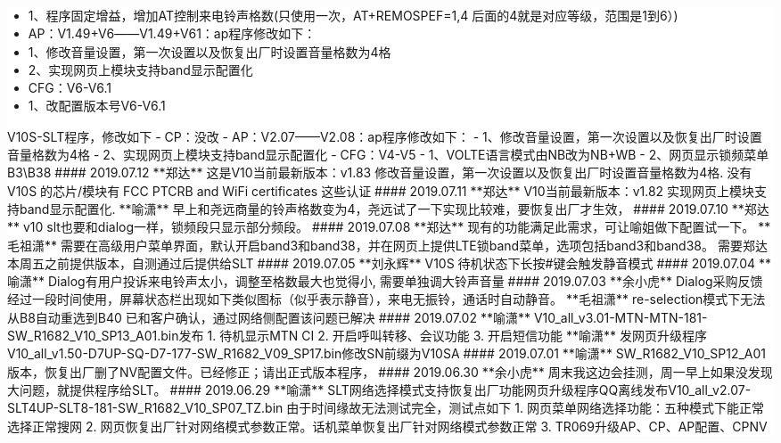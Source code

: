 - 1、程序固定增益，增加AT控制来电铃声格数(只使用一次，AT+REMOSPEF=1,4   后面的4就是对应等级，范围是1到6）)
- AP：V1.49+V6――V1.49+V61：ap程序修改如下：
- 1、修改音量设置，第一次设置以及恢复出厂时设置音量格数为4格
- 2、实现网页上模块支持band显示配置化
- CFG：V6-V6.1
- 1、改配置版本号V6-V6.1
</hide>
V10S-SLT程序，修改如下<hide>
- CP：没改
- AP：V2.07——V2.08：ap程序修改如下：
- 1、修改音量设置，第一次设置以及恢复出厂时设置音量格数为4格
- 2、实现网页上模块支持band显示配置化
- CFG：V4-V5
- 1、VOLTE语言模式由NB改为NB+WB
- 2、网页显示锁频菜单B3\B38
</hide>
#### 2019.07.12
**郑达**  这是V10当前最新版本：v1.83 修改音量设置，第一次设置以及恢复出厂时设置音量格数为4格.  
没有V10S 的芯片/模块有 FCC PTCRB and WiFi certificates 这些认证
#### 2019.07.11
**郑达**  V10当前最新版本：v1.82 实现网页上模块支持band显示配置化.
**喻潇**  早上和尧远商量的铃声格数变为4，尧远试了一下实现比较难，要恢复出厂才生效，
#### 2019.07.10
**郑达**  v10 slt也要和dialog一样，锁频段只显示部分频段。
#### 2019.07.08
**郑达**   现有的功能满足此需求，可让喻姐做下配置试一下。
**毛祖潇**  需要在高级用户菜单界面，默认开启band3和band38，并在网页上提供LTE锁band菜单，选项包括band3和band38。  
需要郑达本周五之前提供版本，自测通过后提供给SLT
#### 2019.07.05
**刘永辉**  V10S 待机状态下长按#键会触发静音模式
#### 2019.07.04
**喻潇**  Dialog有用户投诉来电铃声太小，调整至格数最大也觉得小, 需要单独调大铃声音量
#### 2019.07.03
**余小虎**  Dialog采购反馈 经过一段时间使用，屏幕状态栏出现如下类似图标（似乎表示静音），来电无振铃，通话时自动静音。
**毛祖潇**  re-selection模式下无法从B8自动重选到B40 已和客户确认，通过网络侧配置该问题已解决
#### 2019.07.02
**喻潇**  V10_all_v3.01-MTN-MTN-181-SW_R1682_V10_SP13_A01.bin发布 <hide>
1. 待机显示MTN CI 
2. 开启呼叫转移、会议功能 
3. 开启短信功能
</hide>
**喻潇**  发网页升级程序V10_all_v1.50-D7UP-SQ-D7-177-SW_R1682_V09_SP17.bin修改SN前缀为V10SA
#### 2019.07.01
**喻潇**  SW_R1682_V10_SP12_A01版本，恢复出厂删了NV配置文件。已经修正；请出正式版本程序，
#### 2019.06.30
**余小虎**  周末我这边会挂测，周一早上如果没发现大问题，就提供程序给SLT。
#### 2019.06.29
**喻潇**  SLT网络选择模式支持恢复出厂功能网页升级程序QQ离线发布V10_all_v2.07-SLT4UP-SLT8-181-SW_R1682_V10_SP07_TZ.bin
<hide>
由于时间缘故无法测试完全，测试点如下
1. 网页菜单网络选择功能：五种模式下能正常选择正常搜网
2. 网页恢复出厂针对网络模式参数正常。话机菜单恢复出厂针对网络模式参数正常
3. TR069升级AP、CP、AP配置、CPNV
